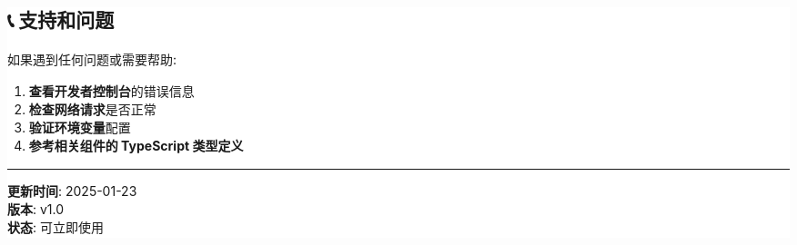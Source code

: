 ## 📞 支持和问题

如果遇到任何问题或需要帮助:

1. **查看开发者控制台**的错误信息
2. **检查网络请求**是否正常
3. **验证环境变量**配置
4. **参考相关组件的 TypeScript 类型定义**

---

**更新时间**: 2025-01-23  
**版本**: v1.0  
**状态**: 可立即使用 